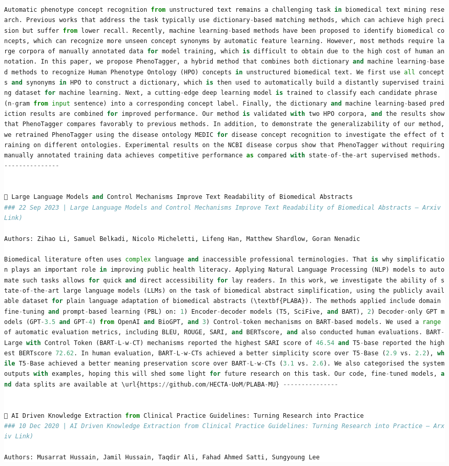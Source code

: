 ```python
Automatic phenotype concept recognition from unstructured text remains a challenging task in biomedical text mining research. Previous works that address the task typically use dictionary-based matching methods, which can achieve high precision but suffer from lower recall. Recently, machine learning-based methods have been proposed to identify biomedical concepts, which can recognize more unseen concept synonyms by automatic feature learning. However, most methods require large corpora of manually annotated data for model training, which is difficult to obtain due to the high cost of human annotation. In this paper, we propose PhenoTagger, a hybrid method that combines both dictionary and machine learning-based methods to recognize Human Phenotype Ontology (HPO) concepts in unstructured biomedical text. We first use all concepts and synonyms in HPO to construct a dictionary, which is then used to automatically build a distantly supervised training dataset for machine learning. Next, a cutting-edge deep learning model is trained to classify each candidate phrase (n-gram from input sentence) into a corresponding concept label. Finally, the dictionary and machine learning-based prediction results are combined for improved performance. Our method is validated with two HPO corpora, and the results show that PhenoTagger compares favorably to previous methods. In addition, to demonstrate the generalizability of our method, we retrained PhenoTagger using the disease ontology MEDIC for disease concept recognition to investigate the effect of training on different ontologies. Experimental results on the NCBI disease corpus show that PhenoTagger without requiring manually annotated training data achieves competitive performance as compared with state-of-the-art supervised methods. ---------------


📄 Large Language Models and Control Mechanisms Improve Text Readability of Biomedical Abstracts
### 22 Sep 2023 | Large Language Models and Control Mechanisms Improve Text Readability of Biomedical Abstracts — Arxiv Link)

Authors: Zihao Li, Samuel Belkadi, Nicolo Micheletti, Lifeng Han, Matthew Shardlow, Goran Nenadic

Biomedical literature often uses complex language and inaccessible professional terminologies. That is why simplification plays an important role in improving public health literacy. Applying Natural Language Processing (NLP) models to automate such tasks allows for quick and direct accessibility for lay readers. In this work, we investigate the ability of state-of-the-art large language models (LLMs) on the task of biomedical abstract simplification, using the publicly available dataset for plain language adaptation of biomedical abstracts (\textbf{PLABA}). The methods applied include domain fine-tuning and prompt-based learning (PBL) on: 1) Encoder-decoder models (T5, SciFive, and BART), 2) Decoder-only GPT models (GPT-3.5 and GPT-4) from OpenAI and BioGPT, and 3) Control-token mechanisms on BART-based models. We used a range of automatic evaluation metrics, including BLEU, ROUGE, SARI, and BERTscore, and also conducted human evaluations. BART-Large with Control Token (BART-L-w-CT) mechanisms reported the highest SARI score of 46.54 and T5-base reported the highest BERTscore 72.62. In human evaluation, BART-L-w-CTs achieved a better simplicity score over T5-Base (2.9 vs. 2.2), while T5-Base achieved a better meaning preservation score over BART-L-w-CTs (3.1 vs. 2.6). We also categorised the system outputs with examples, hoping this will shed some light for future research on this task. Our code, fine-tuned models, and data splits are available at \url{https://github.com/HECTA-UoM/PLABA-MU} ---------------


📄 AI Driven Knowledge Extraction from Clinical Practice Guidelines: Turning Research into Practice
### 10 Dec 2020 | AI Driven Knowledge Extraction from Clinical Practice Guidelines: Turning Research into Practice — Arxiv Link)

Authors: Musarrat Hussain, Jamil Hussain, Taqdir Ali, Fahad Ahmed Satti, Sungyoung Lee

```